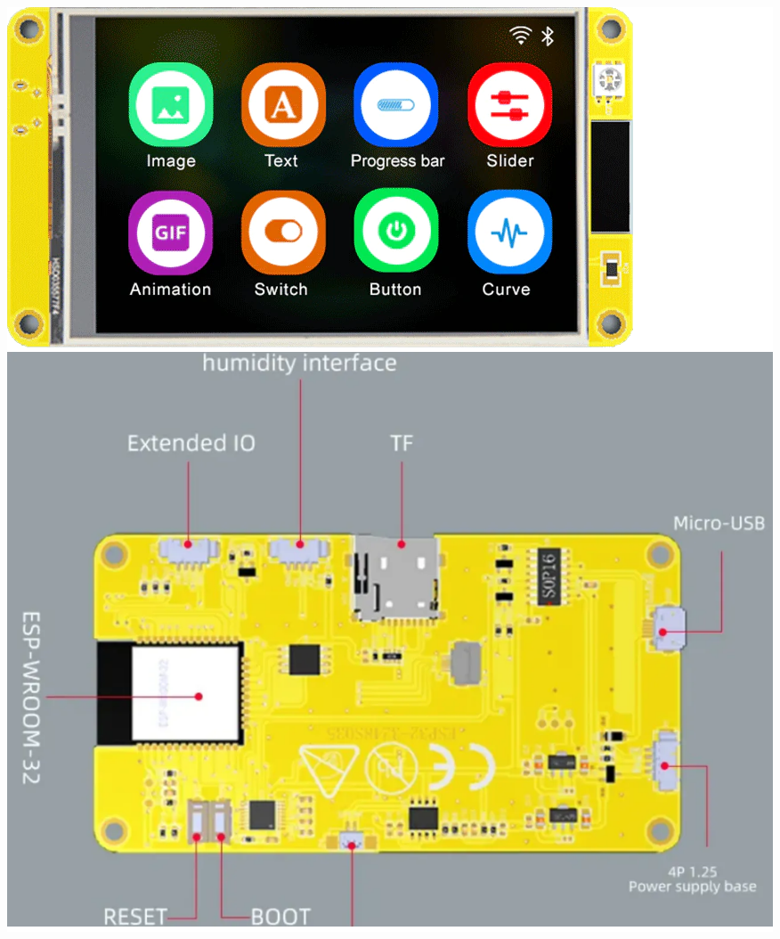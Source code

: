 ![ESP32-3248S035 front](assets/images/esp32-3248S035-front.png)
![ESP32-3248S035 back](assets/images/esp32-3248S035-back.png)
